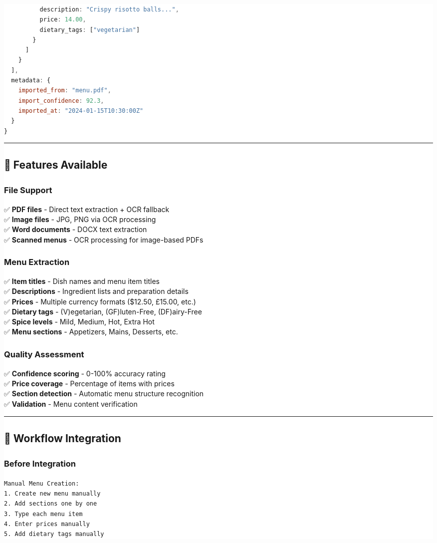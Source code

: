 ```javascript
          description: "Crispy risotto balls...",
          price: 14.00,
          dietary_tags: ["vegetarian"]
        }
      ]
    }
  ],
  metadata: {
    imported_from: "menu.pdf",
    import_confidence: 92.3,
    imported_at: "2024-01-15T10:30:00Z"
  }
}
```

---

## 🎯 **Features Available**

### **File Support**
✅ **PDF files** - Direct text extraction + OCR fallback  
✅ **Image files** - JPG, PNG via OCR processing  
✅ **Word documents** - DOCX text extraction  
✅ **Scanned menus** - OCR processing for image-based PDFs  

### **Menu Extraction**
✅ **Item titles** - Dish names and menu item titles  
✅ **Descriptions** - Ingredient lists and preparation details  
✅ **Prices** - Multiple currency formats ($12.50, £15.00, etc.)  
✅ **Dietary tags** - (V)egetarian, (GF)luten-Free, (DF)airy-Free  
✅ **Spice levels** - Mild, Medium, Hot, Extra Hot  
✅ **Menu sections** - Appetizers, Mains, Desserts, etc.  

### **Quality Assessment**
✅ **Confidence scoring** - 0-100% accuracy rating  
✅ **Price coverage** - Percentage of items with prices  
✅ **Section detection** - Automatic menu structure recognition  
✅ **Validation** - Menu content verification  

---

## 🔄 **Workflow Integration**

### **Before Integration**
```
Manual Menu Creation:
1. Create new menu manually
2. Add sections one by one
3. Type each menu item
4. Enter prices manually
5. Add dietary tags manually
```
